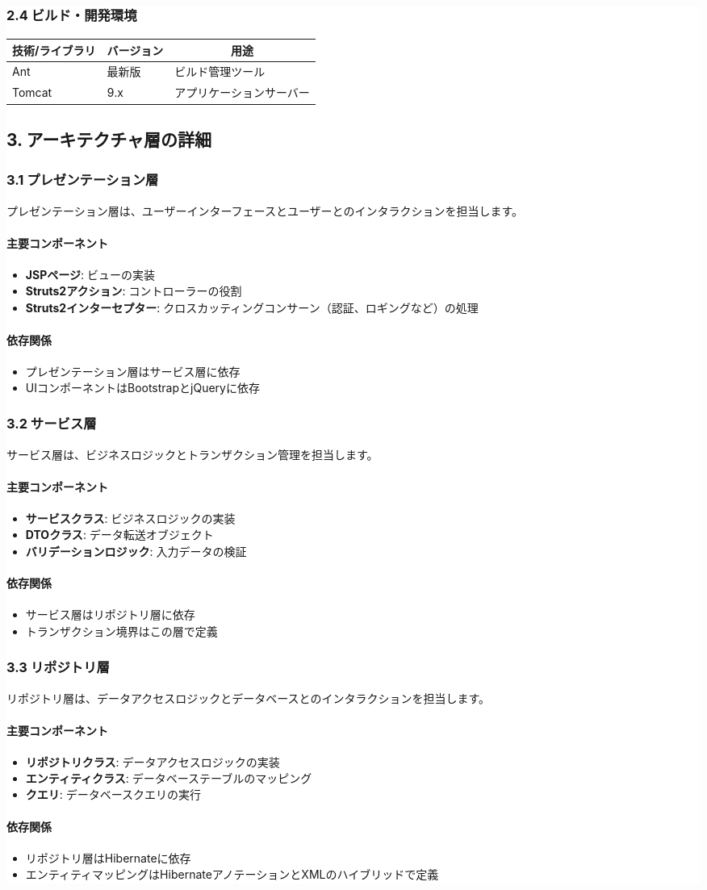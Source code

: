 ### 2.4 ビルド・開発環境

| 技術/ライブラリ | バージョン | 用途 |
|---------------|----------|------|
| Ant | 最新版 | ビルド管理ツール |
| Tomcat | 9.x | アプリケーションサーバー |

## 3. アーキテクチャ層の詳細

### 3.1 プレゼンテーション層

プレゼンテーション層は、ユーザーインターフェースとユーザーとのインタラクションを担当します。

#### 主要コンポーネント

- **JSPページ**: ビューの実装
- **Struts2アクション**: コントローラーの役割
- **Struts2インターセプター**: クロスカッティングコンサーン（認証、ロギングなど）の処理

#### 依存関係

- プレゼンテーション層はサービス層に依存
- UIコンポーネントはBootstrapとjQueryに依存

### 3.2 サービス層

サービス層は、ビジネスロジックとトランザクション管理を担当します。

#### 主要コンポーネント

- **サービスクラス**: ビジネスロジックの実装
- **DTOクラス**: データ転送オブジェクト
- **バリデーションロジック**: 入力データの検証

#### 依存関係

- サービス層はリポジトリ層に依存
- トランザクション境界はこの層で定義

### 3.3 リポジトリ層

リポジトリ層は、データアクセスロジックとデータベースとのインタラクションを担当します。

#### 主要コンポーネント

- **リポジトリクラス**: データアクセスロジックの実装
- **エンティティクラス**: データベーステーブルのマッピング
- **クエリ**: データベースクエリの実行

#### 依存関係

- リポジトリ層はHibernateに依存
- エンティティマッピングはHibernateアノテーションとXMLのハイブリッドで定義
